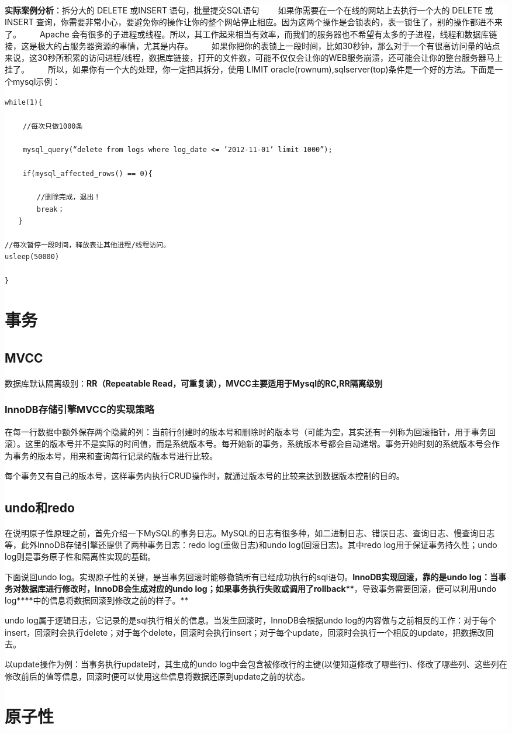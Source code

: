  

**实际案例分析**：拆分大的 DELETE 或INSERT 语句，批量提交SQL语句
　　如果你需要在一个在线的网站上去执行一个大的 DELETE 或 INSERT 查询，你需要非常小心，要避免你的操作让你的整个网站停止相应。因为这两个操作是会锁表的，表一锁住了，别的操作都进不来了。
　　Apache 会有很多的子进程或线程。所以，其工作起来相当有效率，而我们的服务器也不希望有太多的子进程，线程和数据库链接，这是极大的占服务器资源的事情，尤其是内存。
　　如果你把你的表锁上一段时间，比如30秒钟，那么对于一个有很高访问量的站点来说，这30秒所积累的访问进程/线程，数据库链接，打开的文件数，可能不仅仅会让你的WEB服务崩溃，还可能会让你的整台服务器马上挂了。
　　所以，如果你有一个大的处理，你一定把其拆分，使用 LIMIT oracle(rownum),sqlserver(top)条件是一个好的方法。下面是一个mysql示例：



```
while(1){

 　　//每次只做1000条

　　 mysql_query(“delete from logs where log_date <= ’2012-11-01’ limit 1000”);

 　　if(mysql_affected_rows() == 0){

　　 　　//删除完成，退出！
　　 　　break；
　　}

//每次暂停一段时间，释放表让其他进程/线程访问。
usleep(50000)

}
```



# 事务



## MVCC

数据库默认隔离级别：**RR（Repeatable Read，可重复读），MVCC主要适用于Mysql的RC,RR隔离级别**

### InnoDB存储引擎MVCC的实现策略

在每一行数据中额外保存两个隐藏的列：当前行创建时的版本号和删除时的版本号（可能为空，其实还有一列称为回滚指针，用于事务回滚）。这里的版本号并不是实际的时间值，而是系统版本号。每开始新的事务，系统版本号都会自动递增。事务开始时刻的系统版本号会作为事务的版本号，用来和查询每行记录的版本号进行比较。

每个事务又有自己的版本号，这样事务内执行CRUD操作时，就通过版本号的比较来达到数据版本控制的目的。

## undo和redo

在说明原子性原理之前，首先介绍一下MySQL的事务日志。MySQL的日志有很多种，如二进制日志、错误日志、查询日志、慢查询日志等，此外InnoDB存储引擎还提供了两种事务日志：redo log(重做日志)和undo log(回滚日志)。其中redo log用于保证事务持久性；undo log则是事务原子性和隔离性实现的基础。

下面说回undo log。实现原子性的关键，是当事务回滚时能够撤销所有已经成功执行的sql语句。**InnoDB****实现回滚，靠的是undo log****：当事务对数据库进行修改时，InnoDB****会生成对应的undo log****；如果事务执行失败或调用了rollback****，导致事务需要回滚，便可以利用undo log****中的信息将数据回滚到修改之前的样子。**

undo log属于逻辑日志，它记录的是sql执行相关的信息。当发生回滚时，InnoDB会根据undo log的内容做与之前相反的工作：对于每个insert，回滚时会执行delete；对于每个delete，回滚时会执行insert；对于每个update，回滚时会执行一个相反的update，把数据改回去。

以update操作为例：当事务执行update时，其生成的undo log中会包含被修改行的主键(以便知道修改了哪些行)、修改了哪些列、这些列在修改前后的值等信息，回滚时便可以使用这些信息将数据还原到update之前的状态。

# 原子性

